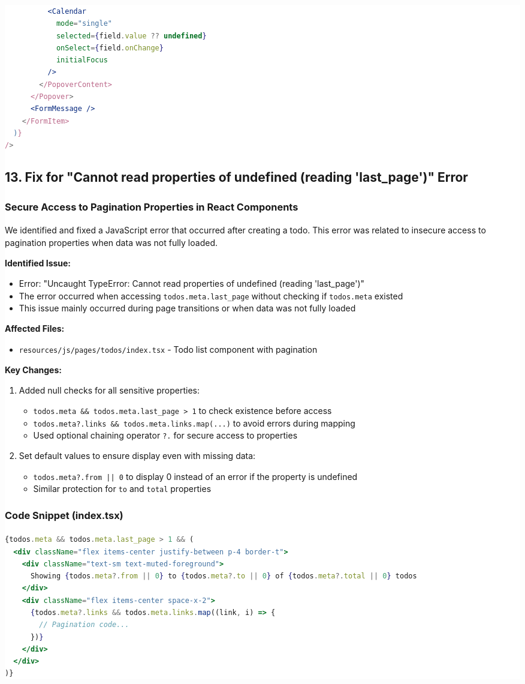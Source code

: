 ```jsx
          <Calendar
            mode="single"
            selected={field.value ?? undefined}
            onSelect={field.onChange}
            initialFocus
          />
        </PopoverContent>
      </Popover>
      <FormMessage />
    </FormItem>
  )}
/>
```

## 13. Fix for "Cannot read properties of undefined (reading 'last_page')" Error

### Secure Access to Pagination Properties in React Components

We identified and fixed a JavaScript error that occurred after creating a todo. This error was related to insecure access to pagination properties when data was not fully loaded.

**Identified Issue:**
- Error: "Uncaught TypeError: Cannot read properties of undefined (reading 'last_page')"
- The error occurred when accessing `todos.meta.last_page` without checking if `todos.meta` existed
- This issue mainly occurred during page transitions or when data was not fully loaded

**Affected Files:**

- `resources/js/pages/todos/index.tsx` - Todo list component with pagination

**Key Changes:**

1. Added null checks for all sensitive properties:
   - `todos.meta && todos.meta.last_page > 1` to check existence before access
   - `todos.meta?.links && todos.meta.links.map(...)` to avoid errors during mapping
   - Used optional chaining operator `?.` for secure access to properties

2. Set default values to ensure display even with missing data:
   - `todos.meta?.from || 0` to display 0 instead of an error if the property is undefined
   - Similar protection for `to` and `total` properties

### Code Snippet (index.tsx)

```jsx
{todos.meta && todos.meta.last_page > 1 && (
  <div className="flex items-center justify-between p-4 border-t">
    <div className="text-sm text-muted-foreground">
      Showing {todos.meta?.from || 0} to {todos.meta?.to || 0} of {todos.meta?.total || 0} todos
    </div>
    <div className="flex items-center space-x-2">
      {todos.meta?.links && todos.meta.links.map((link, i) => {
        // Pagination code...
      })}
    </div>
  </div>
)}
```
